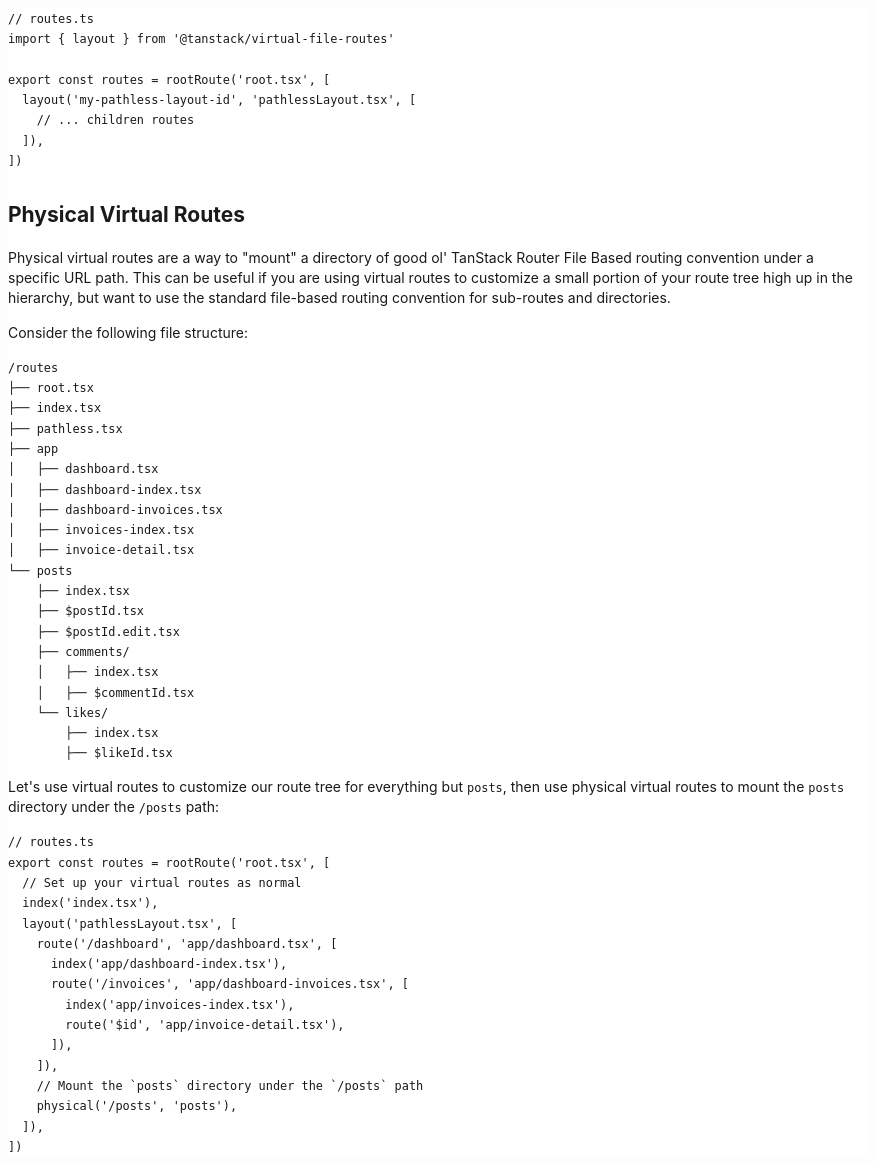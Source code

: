 ```tsx
// routes.ts
import { layout } from '@tanstack/virtual-file-routes'

export const routes = rootRoute('root.tsx', [
  layout('my-pathless-layout-id', 'pathlessLayout.tsx', [
    // ... children routes
  ]),
])
```

## Physical Virtual Routes

Physical virtual routes are a way to "mount" a directory of good ol' TanStack Router File Based routing convention under a specific URL path. This can be useful if you are using virtual routes to customize a small portion of your route tree high up in the hierarchy, but want to use the standard file-based routing convention for sub-routes and directories.

Consider the following file structure:

```
/routes
├── root.tsx
├── index.tsx
├── pathless.tsx
├── app
│   ├── dashboard.tsx
│   ├── dashboard-index.tsx
│   ├── dashboard-invoices.tsx
│   ├── invoices-index.tsx
│   ├── invoice-detail.tsx
└── posts
    ├── index.tsx
    ├── $postId.tsx
    ├── $postId.edit.tsx
    ├── comments/
    │   ├── index.tsx
    │   ├── $commentId.tsx
    └── likes/
        ├── index.tsx
        ├── $likeId.tsx
```

Let's use virtual routes to customize our route tree for everything but `posts`, then use physical virtual routes to mount the `posts` directory under the `/posts` path:

```tsx
// routes.ts
export const routes = rootRoute('root.tsx', [
  // Set up your virtual routes as normal
  index('index.tsx'),
  layout('pathlessLayout.tsx', [
    route('/dashboard', 'app/dashboard.tsx', [
      index('app/dashboard-index.tsx'),
      route('/invoices', 'app/dashboard-invoices.tsx', [
        index('app/invoices-index.tsx'),
        route('$id', 'app/invoice-detail.tsx'),
      ]),
    ]),
    // Mount the `posts` directory under the `/posts` path
    physical('/posts', 'posts'),
  ]),
])
```
